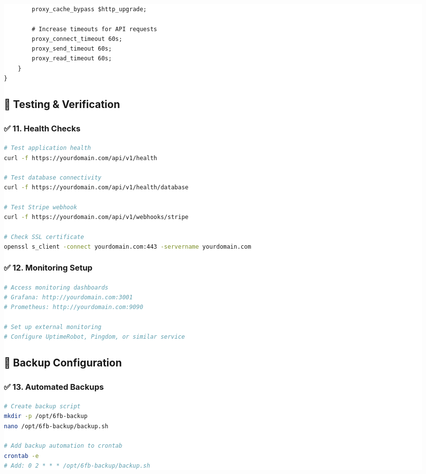 ```nginx
        proxy_cache_bypass $http_upgrade;
        
        # Increase timeouts for API requests
        proxy_connect_timeout 60s;
        proxy_send_timeout 60s;
        proxy_read_timeout 60s;
    }
}
```

## 🧪 Testing & Verification

### ✅ 11. Health Checks
```bash
# Test application health
curl -f https://yourdomain.com/api/v1/health

# Test database connectivity
curl -f https://yourdomain.com/api/v1/health/database

# Test Stripe webhook
curl -f https://yourdomain.com/api/v1/webhooks/stripe

# Check SSL certificate
openssl s_client -connect yourdomain.com:443 -servername yourdomain.com
```

### ✅ 12. Monitoring Setup
```bash
# Access monitoring dashboards
# Grafana: http://yourdomain.com:3001
# Prometheus: http://yourdomain.com:9090

# Set up external monitoring
# Configure UptimeRobot, Pingdom, or similar service
```

## 🔄 Backup Configuration

### ✅ 13. Automated Backups
```bash
# Create backup script
mkdir -p /opt/6fb-backup
nano /opt/6fb-backup/backup.sh

# Add backup automation to crontab
crontab -e
# Add: 0 2 * * * /opt/6fb-backup/backup.sh
```
